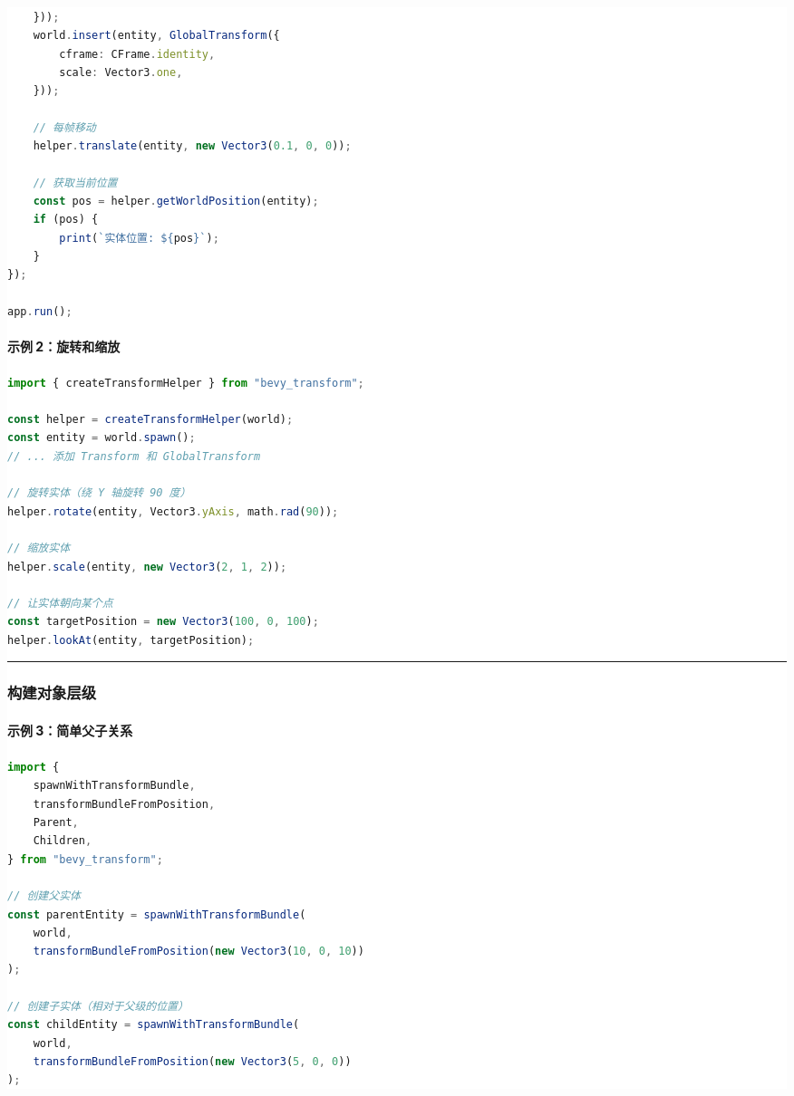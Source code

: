 ```typescript
	}));
	world.insert(entity, GlobalTransform({
		cframe: CFrame.identity,
		scale: Vector3.one,
	}));

	// 每帧移动
	helper.translate(entity, new Vector3(0.1, 0, 0));

	// 获取当前位置
	const pos = helper.getWorldPosition(entity);
	if (pos) {
		print(`实体位置: ${pos}`);
	}
});

app.run();
```

#### 示例 2：旋转和缩放

```typescript
import { createTransformHelper } from "bevy_transform";

const helper = createTransformHelper(world);
const entity = world.spawn();
// ... 添加 Transform 和 GlobalTransform

// 旋转实体（绕 Y 轴旋转 90 度）
helper.rotate(entity, Vector3.yAxis, math.rad(90));

// 缩放实体
helper.scale(entity, new Vector3(2, 1, 2));

// 让实体朝向某个点
const targetPosition = new Vector3(100, 0, 100);
helper.lookAt(entity, targetPosition);
```

---

### 构建对象层级

#### 示例 3：简单父子关系

```typescript
import {
	spawnWithTransformBundle,
	transformBundleFromPosition,
	Parent,
	Children,
} from "bevy_transform";

// 创建父实体
const parentEntity = spawnWithTransformBundle(
	world,
	transformBundleFromPosition(new Vector3(10, 0, 10))
);

// 创建子实体（相对于父级的位置）
const childEntity = spawnWithTransformBundle(
	world,
	transformBundleFromPosition(new Vector3(5, 0, 0))
);

```